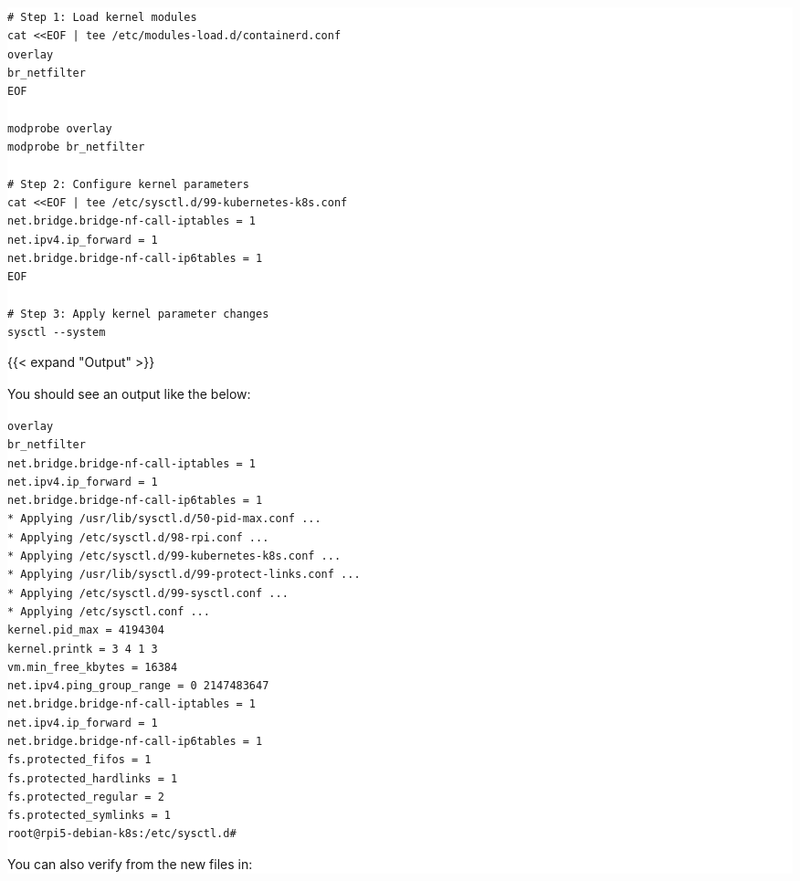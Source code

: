 ```shell
# Step 1: Load kernel modules
cat <<EOF | tee /etc/modules-load.d/containerd.conf
overlay
br_netfilter
EOF

modprobe overlay
modprobe br_netfilter

# Step 2: Configure kernel parameters
cat <<EOF | tee /etc/sysctl.d/99-kubernetes-k8s.conf
net.bridge.bridge-nf-call-iptables = 1
net.ipv4.ip_forward = 1
net.bridge.bridge-nf-call-ip6tables = 1
EOF

# Step 3: Apply kernel parameter changes
sysctl --system
````


{{< expand "Output" >}}

You should see an output like the below:

```shell
overlay
br_netfilter
net.bridge.bridge-nf-call-iptables = 1
net.ipv4.ip_forward = 1
net.bridge.bridge-nf-call-ip6tables = 1
* Applying /usr/lib/sysctl.d/50-pid-max.conf ...
* Applying /etc/sysctl.d/98-rpi.conf ...
* Applying /etc/sysctl.d/99-kubernetes-k8s.conf ...
* Applying /usr/lib/sysctl.d/99-protect-links.conf ...
* Applying /etc/sysctl.d/99-sysctl.conf ...
* Applying /etc/sysctl.conf ...
kernel.pid_max = 4194304
kernel.printk = 3 4 1 3
vm.min_free_kbytes = 16384
net.ipv4.ping_group_range = 0 2147483647
net.bridge.bridge-nf-call-iptables = 1
net.ipv4.ip_forward = 1
net.bridge.bridge-nf-call-ip6tables = 1
fs.protected_fifos = 1
fs.protected_hardlinks = 1
fs.protected_regular = 2
fs.protected_symlinks = 1
root@rpi5-debian-k8s:/etc/sysctl.d#

```
You can also verify from the new files in:

